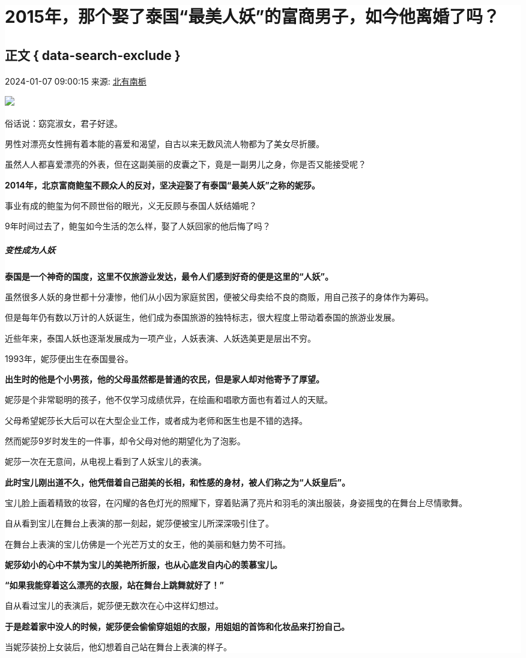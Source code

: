 # 2015年，那个娶了泰国“最美人妖”的富商男子，如今他离婚了吗？

## 正文 { data-search-exclude }


2024-01-07 09:00:15  来源: [北有南栀](https://www.163.com/dy/media/T1666614100653.html)

![](https://static.ws.126.net/163/f2e/dy_media/dy_media/static/images/ipLocation.f6d00eb.svg)

俗话说：窈窕淑女，君子好逑。

男性对漂亮女性拥有着本能的喜爱和渴望，自古以来无数风流人物都为了美女尽折腰。

虽然人人都喜爱漂亮的外表，但在这副美丽的皮囊之下，竟是一副男儿之身，你是否又能接受呢？

**2014年，北京富商鲍玺不顾众人的反对，坚决迎娶了有泰国“最美人妖”之称的妮莎。**

事业有成的鲍玺为何不顾世俗的眼光，义无反顾与泰国人妖结婚呢？

9年时间过去了，鲍玺如今生活的怎么样，娶了人妖回家的他后悔了吗？

##### 变性成为人妖

**泰国是一个神奇的国度，这里不仅旅游业发达，最令人们感到好奇的便是这里的“人妖”。**

虽然很多人妖的身世都十分凄惨，他们从小因为家庭贫困，便被父母卖给不良的商贩，用自己孩子的身体作为筹码。

但是每年仍有数以万计的人妖诞生，他们成为泰国旅游的独特标志，很大程度上带动着泰国的旅游业发展。

近些年来，泰国人妖也逐渐发展成为一项产业，人妖表演、人妖选美更是层出不穷。

1993年，妮莎便出生在泰国曼谷。

**出生时的他是个小男孩，他的父母虽然都是普通的农民，但是家人却对他寄予了厚望。**

妮莎是个非常聪明的孩子，他不仅学习成绩优异，在绘画和唱歌方面也有着过人的天赋。

父母希望妮莎长大后可以在大型企业工作，或者成为老师和医生也是不错的选择。

然而妮莎9岁时发生的一件事，却令父母对他的期望化为了泡影。

妮莎一次在无意间，从电视上看到了人妖宝儿的表演。

**此时宝儿刚出道不久，他凭借着自己甜美的长相，和性感的身材，被人们称之为“人妖皇后”。**

宝儿脸上画着精致的妆容，在闪耀的各色灯光的照耀下，穿着贴满了亮片和羽毛的演出服装，身姿摇曳的在舞台上尽情歌舞。

自从看到宝儿在舞台上表演的那一刻起，妮莎便被宝儿所深深吸引住了。

在舞台上表演的宝儿仿佛是一个光芒万丈的女王，他的美丽和魅力势不可挡。

**妮莎幼小的心中不禁为宝儿的美艳所折服，也从心底发自内心的羡慕宝儿。**

**“如果我能穿着这么漂亮的衣服，站在舞台上跳舞就好了！”**

自从看过宝儿的表演后，妮莎便无数次在心中这样幻想过。

**于是趁着家中没人的时候，妮莎便会偷偷穿姐姐的衣服，用姐姐的首饰和化妆品来打扮自己。**

当妮莎装扮上女装后，他幻想着自己站在舞台上表演的样子。
